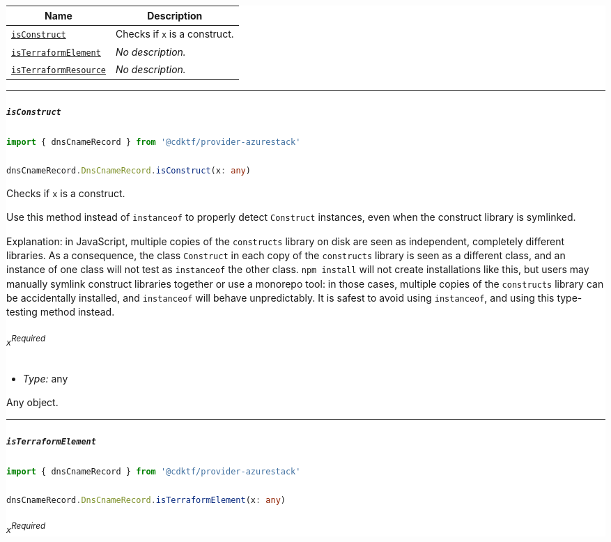 | **Name** | **Description** |
| --- | --- |
| <code><a href="#@cdktf/provider-azurestack.dnsCnameRecord.DnsCnameRecord.isConstruct">isConstruct</a></code> | Checks if `x` is a construct. |
| <code><a href="#@cdktf/provider-azurestack.dnsCnameRecord.DnsCnameRecord.isTerraformElement">isTerraformElement</a></code> | *No description.* |
| <code><a href="#@cdktf/provider-azurestack.dnsCnameRecord.DnsCnameRecord.isTerraformResource">isTerraformResource</a></code> | *No description.* |

---

##### `isConstruct` <a name="isConstruct" id="@cdktf/provider-azurestack.dnsCnameRecord.DnsCnameRecord.isConstruct"></a>

```typescript
import { dnsCnameRecord } from '@cdktf/provider-azurestack'

dnsCnameRecord.DnsCnameRecord.isConstruct(x: any)
```

Checks if `x` is a construct.

Use this method instead of `instanceof` to properly detect `Construct`
instances, even when the construct library is symlinked.

Explanation: in JavaScript, multiple copies of the `constructs` library on
disk are seen as independent, completely different libraries. As a
consequence, the class `Construct` in each copy of the `constructs` library
is seen as a different class, and an instance of one class will not test as
`instanceof` the other class. `npm install` will not create installations
like this, but users may manually symlink construct libraries together or
use a monorepo tool: in those cases, multiple copies of the `constructs`
library can be accidentally installed, and `instanceof` will behave
unpredictably. It is safest to avoid using `instanceof`, and using
this type-testing method instead.

###### `x`<sup>Required</sup> <a name="x" id="@cdktf/provider-azurestack.dnsCnameRecord.DnsCnameRecord.isConstruct.parameter.x"></a>

- *Type:* any

Any object.

---

##### `isTerraformElement` <a name="isTerraformElement" id="@cdktf/provider-azurestack.dnsCnameRecord.DnsCnameRecord.isTerraformElement"></a>

```typescript
import { dnsCnameRecord } from '@cdktf/provider-azurestack'

dnsCnameRecord.DnsCnameRecord.isTerraformElement(x: any)
```

###### `x`<sup>Required</sup> <a name="x" id="@cdktf/provider-azurestack.dnsCnameRecord.DnsCnameRecord.isTerraformElement.parameter.x"></a>
